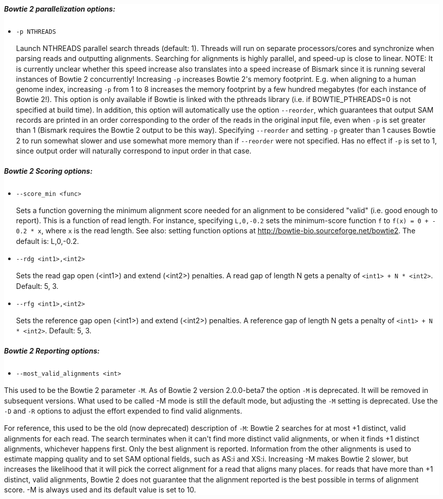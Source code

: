 ##### Bowtie 2 parallelization options:

- `-p NTHREADS`

   Launch NTHREADS parallel search threads (default: 1). Threads will run on separate processors/cores and synchronize when parsing reads and outputting alignments. Searching for alignments is highly parallel, and speed-up is close to linear. NOTE: It is currently unclear whether this speed increase also translates into a speed increase of Bismark since it is running several instances of Bowtie 2 concurrently! Increasing `-p` increases Bowtie 2's memory footprint. E.g. when aligning to a human genome index, increasing `-p` from 1 to 8 increases the memory footprint by a few hundred megabytes (for each instance of Bowtie 2!). This option is only available if Bowtie is linked with the pthreads library (i.e. if BOWTIE_PTHREADS=0 is not specified at build time). In addition, this option will automatically use the option `--reorder`, which guarantees that output SAM records are printed in an order corresponding to the order of the reads in the original input file, even when `-p` is set greater than 1 (Bismark requires the Bowtie 2 output to be this way). Specifying `--reorder` and setting `-p` greater than 1 causes Bowtie 2 to run somewhat slower and use somewhat more memory than if `--reorder` were not specified. Has no effect if `-p` is set to 1, since output order will naturally correspond to input order in that case.




##### Bowtie 2 Scoring options:

- `--score_min <func>`

  Sets a function governing the minimum alignment score needed for an alignment to be considered "valid" (i.e. good enough to report). This is a function of read length. For instance, specifying `L,0,-0.2` sets the minimum-score function `f` to `f(x) = 0 + -0.2 * x`, where `x` is the read length. See also: setting function options at http://bowtie-bio.sourceforge.net/bowtie2. The default is: L,0,-0.2.

- `--rdg <int1>,<int2>` 
 
  Sets the read gap open (&lt;int1>) and extend (&lt;int2>) penalties. A read gap of length N gets a penalty of `<int1> + N * <int2>`. Default: 5, 3.

- `--rfg <int1>,<int2>`

  Sets the reference gap open (&lt;int1>) and extend (&lt;int2>) penalties. A reference gap of length N gets a penalty of `<int1> + N * <int2>`. Default: 5, 3.


##### Bowtie 2 Reporting options:

- `--most_valid_alignments <int>`
 
 This used to be the Bowtie 2 parameter `-M`. As of Bowtie 2 version 2.0.0-beta7 the option `-M` is deprecated. It will be removed in subsequent versions. What used to be called -M mode is still the default mode, but adjusting the `-M` setting is deprecated. Use the `-D` and `-R` options to adjust the effort expended to find valid alignments.
 
  For reference, this used to be the old (now deprecated) description of `-M`: Bowtie 2 searches for at most <int>+1 distinct, valid alignments for each read. The search terminates when it can't find more distinct valid alignments, or when it finds <int>+1 distinct alignments, whichever happens first. Only the best alignment is reported. Information from the other alignments is used to estimate mapping quality and to set SAM optional fields, such as AS:i and XS:i. Increasing -M makes Bowtie 2 slower, but increases the likelihood that it will pick the correct alignment for a read that aligns many places. for reads that have more than <int>+1 distinct, valid alignments, Bowtie 2 does not guarantee that the alignment reported is the best possible in terms of alignment score. -M is always used and its default value is set to 10.
